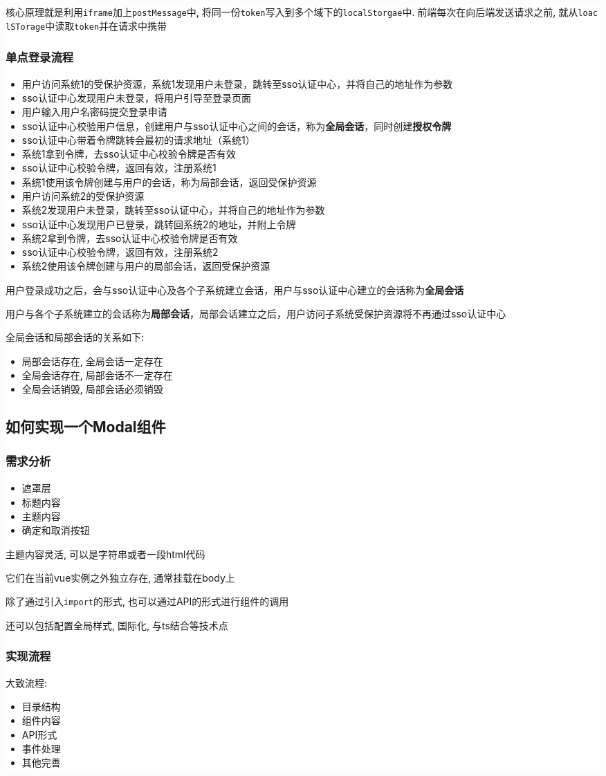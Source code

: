 核心原理就是利用`iframe`加上`postMessage`中, 将同一份`token`写入到多个域下的`localStorgae`中. 前端每次在向后端发送请求之前, 就从`loaclSTorage`中读取`token`并在请求中携带


### 单点登录流程

- 用户访问系统1的受保护资源，系统1发现用户未登录，跳转至sso认证中心，并将自己的地址作为参数
- sso认证中心发现用户未登录，将用户引导至登录页面
- 用户输入用户名密码提交登录申请
- sso认证中心校验用户信息，创建用户与sso认证中心之间的会话，称为**全局会话**，同时创建**授权令牌**
- sso认证中心带着令牌跳转会最初的请求地址（系统1）
- 系统1拿到令牌，去sso认证中心校验令牌是否有效
- sso认证中心校验令牌，返回有效，注册系统1
- 系统1使用该令牌创建与用户的会话，称为局部会话，返回受保护资源
- 用户访问系统2的受保护资源
- 系统2发现用户未登录，跳转至sso认证中心，并将自己的地址作为参数
- sso认证中心发现用户已登录，跳转回系统2的地址，并附上令牌
- 系统2拿到令牌，去sso认证中心校验令牌是否有效
- sso认证中心校验令牌，返回有效，注册系统2
- 系统2使用该令牌创建与用户的局部会话，返回受保护资源

用户登录成功之后，会与sso认证中心及各个子系统建立会话，用户与sso认证中心建立的会话称为**全局会话**

用户与各个子系统建立的会话称为**局部会话**，局部会话建立之后，用户访问子系统受保护资源将不再通过sso认证中心

全局会话和局部会话的关系如下:

- 局部会话存在, 全局会话一定存在
- 全局会话存在, 局部会话不一定存在
- 全局会话销毁, 局部会话必须销毁

## 如何实现一个Modal组件

### 需求分析

- 遮罩层
- 标题内容
- 主题内容
- 确定和取消按钮

主题内容灵活, 可以是字符串或者一段html代码

它们在当前vue实例之外独立存在, 通常挂载在body上

除了通过引入`import`的形式, 也可以通过API的形式进行组件的调用

还可以包括配置全局样式, 国际化, 与ts结合等技术点

### 实现流程

大致流程:

- 目录结构
- 组件内容
- API形式
- 事件处理
- 其他完善
